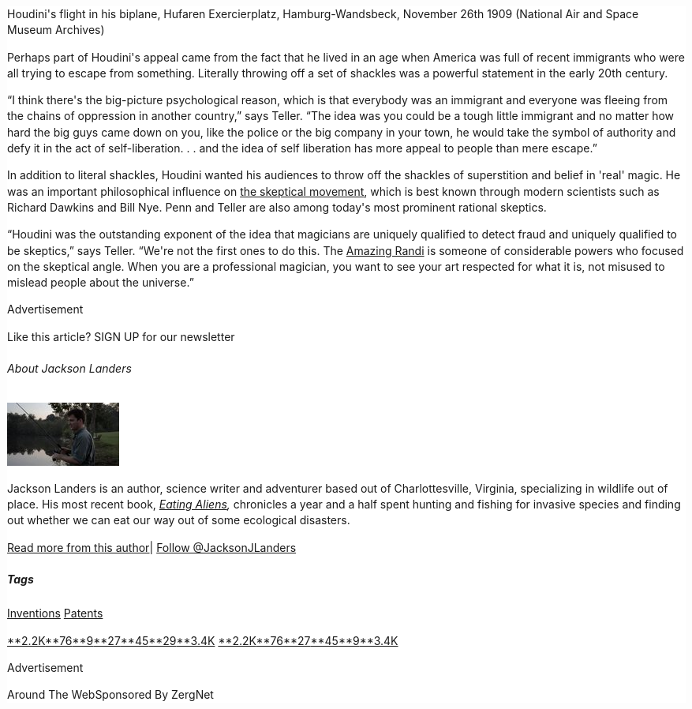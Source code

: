 Houdini's flight in his biplane, Hufaren Exercierplatz, Hamburg-Wandsbeck, November 26th 1909 (National Air and Space Museum Archives)

Perhaps part of Houdini's appeal came from the fact that he lived in an age when America was full of recent immigrants who were all trying to escape from something. Literally throwing off a set of shackles was a powerful statement in the early 20th century.

“I think there's the big-picture psychological reason, which is that everybody was an immigrant and everyone was fleeing from the chains of oppression in another country,” says Teller. “The idea was you could be a tough little immigrant and no matter how hard the big guys came down on you, like the police or the big company in your town, he would take the symbol of authority and defy it in the act of self-liberation. . . and the idea of self liberation has more appeal to people than mere escape.”

In addition to literal shackles, Houdini wanted his audiences to throw off the shackles of superstition and belief in 'real' magic. He was an important philosophical influence on [the skeptical movement](https://en.wikipedia.org/wiki/Skeptical_movement), which is best known through modern scientists such as Richard Dawkins and Bill Nye. Penn and Teller are also among today's most prominent rational skeptics.

“Houdini was the outstanding exponent of the idea that magicians are uniquely qualified to detect fraud and uniquely qualified to be skeptics,” says Teller. “We're not the first ones to do this. The [Amazing Randi](http://web.randi.org/about-james-randi.html) is someone of considerable powers who focused on the skeptical angle. When you are a professional magician, you want to see your art respected for what it is, not misused to mislead people about the universe.”

Advertisement

Like this article? SIGN UP for our newsletter

###### About Jackson Landers

 ![Jackson Landers](../_resources/c80839125ac76ad1b142aee907645e3d.jpg)

Jackson Landers is an author, science writer and adventurer based out of Charlottesville, Virginia, specializing in wildlife out of place. His most recent book, *[Eating Aliens](http://www.amazon.com/dp/161212027X/ref=cm_sw_su_dp),* chronicles a year and a half spent hunting and fishing for invasive species and finding out whether we can eat our way out of some ecological disasters.

[Read more from this author](http://www.smithsonianmag.com/author/jackson-landers2/)| [Follow @JacksonJLanders](https://twitter.com/JacksonJLanders)

##### Tags

 [Inventions](http://www.smithsonianmag.com/tag/inventions/)  [Patents](http://www.smithsonianmag.com/tag/patents/)

[**2.2K]()[**76]()[**9]()[**27]()[**45]()[**29]()[**3.4K]()
[**2.2K]()[**76]()[**27]()[**45]()[**9]()[**3.4K]()

Advertisement

Around The WebSponsored By ZergNet
